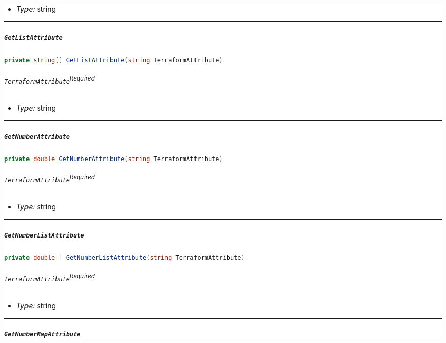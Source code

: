 - *Type:* string

---

##### `GetListAttribute` <a name="GetListAttribute" id="@cdktf/provider-azurerm.appServiceEnvironment.AppServiceEnvironmentClusterSettingOutputReference.getListAttribute"></a>

```csharp
private string[] GetListAttribute(string TerraformAttribute)
```

###### `TerraformAttribute`<sup>Required</sup> <a name="TerraformAttribute" id="@cdktf/provider-azurerm.appServiceEnvironment.AppServiceEnvironmentClusterSettingOutputReference.getListAttribute.parameter.terraformAttribute"></a>

- *Type:* string

---

##### `GetNumberAttribute` <a name="GetNumberAttribute" id="@cdktf/provider-azurerm.appServiceEnvironment.AppServiceEnvironmentClusterSettingOutputReference.getNumberAttribute"></a>

```csharp
private double GetNumberAttribute(string TerraformAttribute)
```

###### `TerraformAttribute`<sup>Required</sup> <a name="TerraformAttribute" id="@cdktf/provider-azurerm.appServiceEnvironment.AppServiceEnvironmentClusterSettingOutputReference.getNumberAttribute.parameter.terraformAttribute"></a>

- *Type:* string

---

##### `GetNumberListAttribute` <a name="GetNumberListAttribute" id="@cdktf/provider-azurerm.appServiceEnvironment.AppServiceEnvironmentClusterSettingOutputReference.getNumberListAttribute"></a>

```csharp
private double[] GetNumberListAttribute(string TerraformAttribute)
```

###### `TerraformAttribute`<sup>Required</sup> <a name="TerraformAttribute" id="@cdktf/provider-azurerm.appServiceEnvironment.AppServiceEnvironmentClusterSettingOutputReference.getNumberListAttribute.parameter.terraformAttribute"></a>

- *Type:* string

---

##### `GetNumberMapAttribute` <a name="GetNumberMapAttribute" id="@cdktf/provider-azurerm.appServiceEnvironment.AppServiceEnvironmentClusterSettingOutputReference.getNumberMapAttribute"></a>
